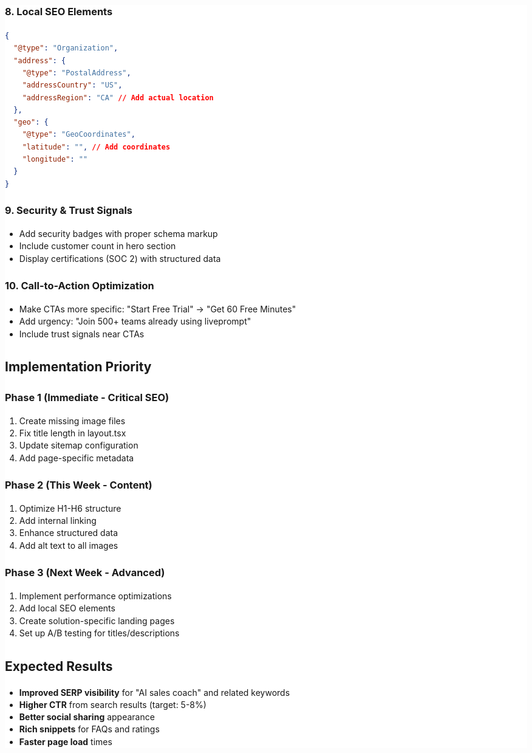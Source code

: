 ### 8. **Local SEO Elements**
```json
{
  "@type": "Organization",
  "address": {
    "@type": "PostalAddress",
    "addressCountry": "US",
    "addressRegion": "CA" // Add actual location
  },
  "geo": {
    "@type": "GeoCoordinates",
    "latitude": "", // Add coordinates
    "longitude": ""
  }
}
```

### 9. **Security & Trust Signals**
- Add security badges with proper schema markup
- Include customer count in hero section
- Display certifications (SOC 2) with structured data

### 10. **Call-to-Action Optimization**
- Make CTAs more specific: "Start Free Trial" → "Get 60 Free Minutes"
- Add urgency: "Join 500+ teams already using liveprompt"
- Include trust signals near CTAs

## Implementation Priority

### Phase 1 (Immediate - Critical SEO)
1. Create missing image files
2. Fix title length in layout.tsx
3. Update sitemap configuration
4. Add page-specific metadata

### Phase 2 (This Week - Content)
1. Optimize H1-H6 structure
2. Add internal linking
3. Enhance structured data
4. Add alt text to all images

### Phase 3 (Next Week - Advanced)
1. Implement performance optimizations
2. Add local SEO elements
3. Create solution-specific landing pages
4. Set up A/B testing for titles/descriptions

## Expected Results
- **Improved SERP visibility** for "AI sales coach" and related keywords
- **Higher CTR** from search results (target: 5-8%)
- **Better social sharing** appearance
- **Rich snippets** for FAQs and ratings
- **Faster page load** times
